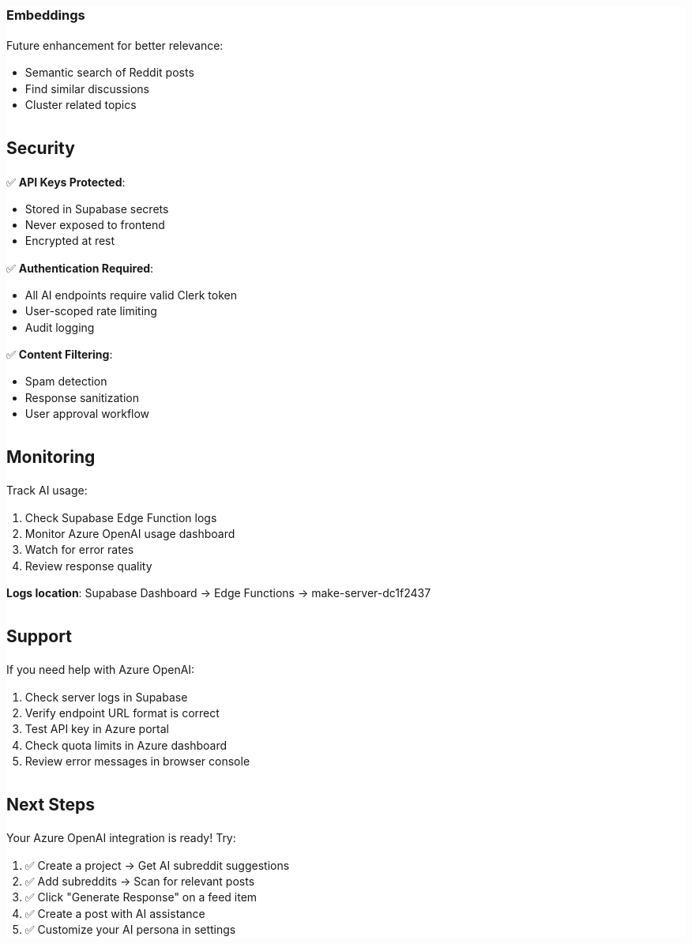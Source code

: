### Embeddings
Future enhancement for better relevance:
- Semantic search of Reddit posts
- Find similar discussions
- Cluster related topics

## Security

✅ **API Keys Protected**:
- Stored in Supabase secrets
- Never exposed to frontend
- Encrypted at rest

✅ **Authentication Required**:
- All AI endpoints require valid Clerk token
- User-scoped rate limiting
- Audit logging

✅ **Content Filtering**:
- Spam detection
- Response sanitization
- User approval workflow

## Monitoring

Track AI usage:
1. Check Supabase Edge Function logs
2. Monitor Azure OpenAI usage dashboard
3. Watch for error rates
4. Review response quality

**Logs location**: Supabase Dashboard → Edge Functions → make-server-dc1f2437

## Support

If you need help with Azure OpenAI:
1. Check server logs in Supabase
2. Verify endpoint URL format is correct
3. Test API key in Azure portal
4. Check quota limits in Azure dashboard
5. Review error messages in browser console

## Next Steps

Your Azure OpenAI integration is ready! Try:
1. ✅ Create a project → Get AI subreddit suggestions
2. ✅ Add subreddits → Scan for relevant posts
3. ✅ Click "Generate Response" on a feed item
4. ✅ Create a post with AI assistance
5. ✅ Customize your AI persona in settings
